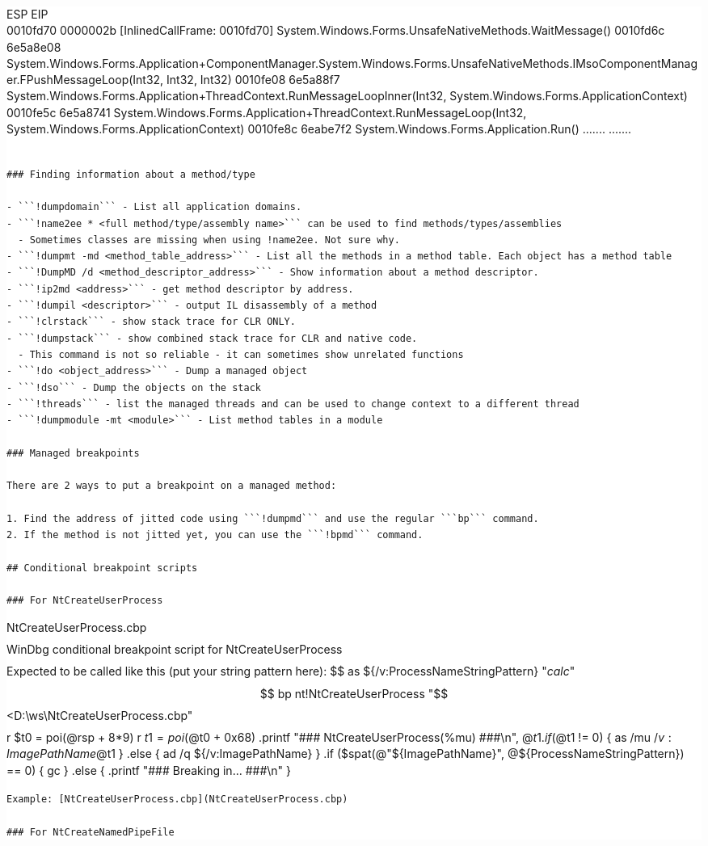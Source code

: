 ESP       EIP     
0010fd70 0000002b [InlinedCallFrame: 0010fd70] System.Windows.Forms.UnsafeNativeMethods.WaitMessage()
0010fd6c 6e5a8e08 System.Windows.Forms.Application+ComponentManager.System.Windows.Forms.UnsafeNativeMethods.IMsoComponentManager.FPushMessageLoop(Int32, Int32, Int32)
0010fe08 6e5a88f7 System.Windows.Forms.Application+ThreadContext.RunMessageLoopInner(Int32, System.Windows.Forms.ApplicationContext)
0010fe5c 6e5a8741 System.Windows.Forms.Application+ThreadContext.RunMessageLoop(Int32, System.Windows.Forms.ApplicationContext)
0010fe8c 6eabe7f2 System.Windows.Forms.Application.Run()
.......
.......
```

### Finding information about a method/type

- ```!dumpdomain``` - List all application domains.
- ```!name2ee * <full method/type/assembly name>``` can be used to find methods/types/assemblies
  - Sometimes classes are missing when using !name2ee. Not sure why.
- ```!dumpmt -md <method_table_address>``` - List all the methods in a method table. Each object has a method table
- ```!DumpMD /d <method_descriptor_address>``` - Show information about a method descriptor.
- ```!ip2md <address>``` - get method descriptor by address. 
- ```!dumpil <descriptor>``` - output IL disassembly of a method
- ```!clrstack``` - show stack trace for CLR ONLY.
- ```!dumpstack``` - show combined stack trace for CLR and native code.
  - This command is not so reliable - it can sometimes show unrelated functions 
- ```!do <object_address>``` - Dump a managed object
- ```!dso``` - Dump the objects on the stack
- ```!threads``` - list the managed threads and can be used to change context to a different thread
- ```!dumpmodule -mt <module>``` - List method tables in a module

### Managed breakpoints

There are 2 ways to put a breakpoint on a managed method:

1. Find the address of jitted code using ```!dumpmd``` and use the regular ```bp``` command.
2. If the method is not jitted yet, you can use the ```!bpmd``` command.

## Conditional breakpoint scripts

### For NtCreateUserProcess
```
$$
$$ NtCreateUserProcess.cbp
$$
$$ WinDbg conditional breakpoint script for NtCreateUserProcess
$$
$$ Expected to be called like this (put your string pattern here):
$$ as ${/v:ProcessNameStringPattern} "*calc*"
$$ bp nt!NtCreateUserProcess "$$<D:\\ws\\NtCreateUserProcess.cbp"
$$
$$
r $t0 = poi(@rsp + 8*9)
r $t1 = poi(@$t0 + 0x68)
.printf "### NtCreateUserProcess(%mu) ###\n", @$t1
.if (@$t1 != 0) { as /mu ${/v:ImagePathName} @$t1 } .else { ad /q ${/v:ImagePathName} }
.if ($spat(@"${ImagePathName}", @${ProcessNameStringPattern}) == 0) { gc } .else { .printf "### Breaking in... ###\n" }
```
Example: [NtCreateUserProcess.cbp](NtCreateUserProcess.cbp)

### For NtCreateNamedPipeFile
```